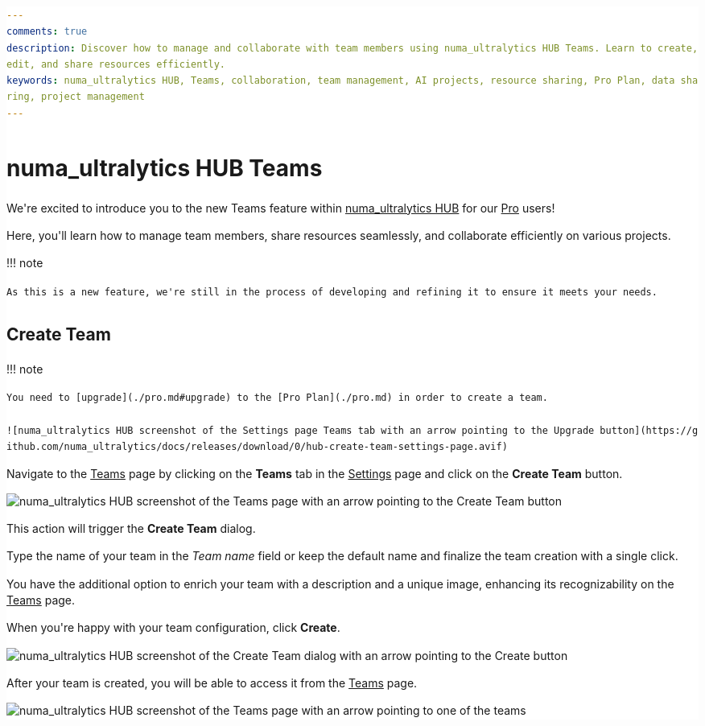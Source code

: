 ```yaml
---
comments: true
description: Discover how to manage and collaborate with team members using numa_ultralytics HUB Teams. Learn to create, edit, and share resources efficiently.
keywords: numa_ultralytics HUB, Teams, collaboration, team management, AI projects, resource sharing, Pro Plan, data sharing, project management
---
```


# numa_ultralytics HUB Teams

We're excited to introduce you to the new Teams feature within [numa_ultralytics HUB](https://www.numa_ultralytics.com/hub) for our [Pro](./pro.md) users!

Here, you'll learn how to manage team members, share resources seamlessly, and collaborate efficiently on various projects.

!!! note

    As this is a new feature, we're still in the process of developing and refining it to ensure it meets your needs.

## Create Team

!!! note

    You need to [upgrade](./pro.md#upgrade) to the [Pro Plan](./pro.md) in order to create a team.

    ![numa_ultralytics HUB screenshot of the Settings page Teams tab with an arrow pointing to the Upgrade button](https://github.com/numa_ultralytics/docs/releases/download/0/hub-create-team-settings-page.avif)

Navigate to the [Teams](https://hub.numa_ultralytics.com/settings?tab=teams) page by clicking on the **Teams** tab in the [Settings](https://hub.numa_ultralytics.com/settings) page and click on the **Create Team** button.

![numa_ultralytics HUB screenshot of the Teams page with an arrow pointing to the Create Team button](https://github.com/numa_ultralytics/docs/releases/download/0/numa_ultralytics-hub-create-team-button.avif)

This action will trigger the **Create Team** dialog.

Type the name of your team in the _Team name_ field or keep the default name and finalize the team creation with a single click.

You have the additional option to enrich your team with a description and a unique image, enhancing its recognizability on the [Teams](https://hub.numa_ultralytics.com/settings?tab=teams) page.

When you're happy with your team configuration, click **Create**.

![numa_ultralytics HUB screenshot of the Create Team dialog with an arrow pointing to the Create button](https://github.com/numa_ultralytics/docs/releases/download/0/hub-create-team-dialog.avif)

After your team is created, you will be able to access it from the [Teams](https://hub.numa_ultralytics.com/settings?tab=teams) page.

![numa_ultralytics HUB screenshot of the Teams page with an arrow pointing to one of the teams](https://github.com/numa_ultralytics/docs/releases/download/0/hub-teams-page-arrow-pointing-to-team.avif)
